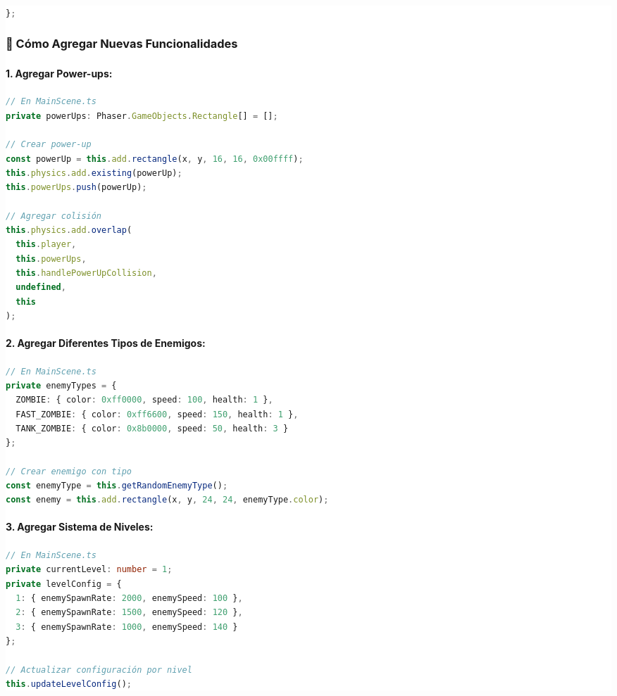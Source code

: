 ```typescript
};
```

### **🎯 Cómo Agregar Nuevas Funcionalidades**

#### **1. Agregar Power-ups:**
```typescript
// En MainScene.ts
private powerUps: Phaser.GameObjects.Rectangle[] = [];

// Crear power-up
const powerUp = this.add.rectangle(x, y, 16, 16, 0x00ffff);
this.physics.add.existing(powerUp);
this.powerUps.push(powerUp);

// Agregar colisión
this.physics.add.overlap(
  this.player,
  this.powerUps,
  this.handlePowerUpCollision,
  undefined,
  this
);
```

#### **2. Agregar Diferentes Tipos de Enemigos:**
```typescript
// En MainScene.ts
private enemyTypes = {
  ZOMBIE: { color: 0xff0000, speed: 100, health: 1 },
  FAST_ZOMBIE: { color: 0xff6600, speed: 150, health: 1 },
  TANK_ZOMBIE: { color: 0x8b0000, speed: 50, health: 3 }
};

// Crear enemigo con tipo
const enemyType = this.getRandomEnemyType();
const enemy = this.add.rectangle(x, y, 24, 24, enemyType.color);
```

#### **3. Agregar Sistema de Niveles:**
```typescript
// En MainScene.ts
private currentLevel: number = 1;
private levelConfig = {
  1: { enemySpawnRate: 2000, enemySpeed: 100 },
  2: { enemySpawnRate: 1500, enemySpeed: 120 },
  3: { enemySpawnRate: 1000, enemySpeed: 140 }
};

// Actualizar configuración por nivel
this.updateLevelConfig();
```
